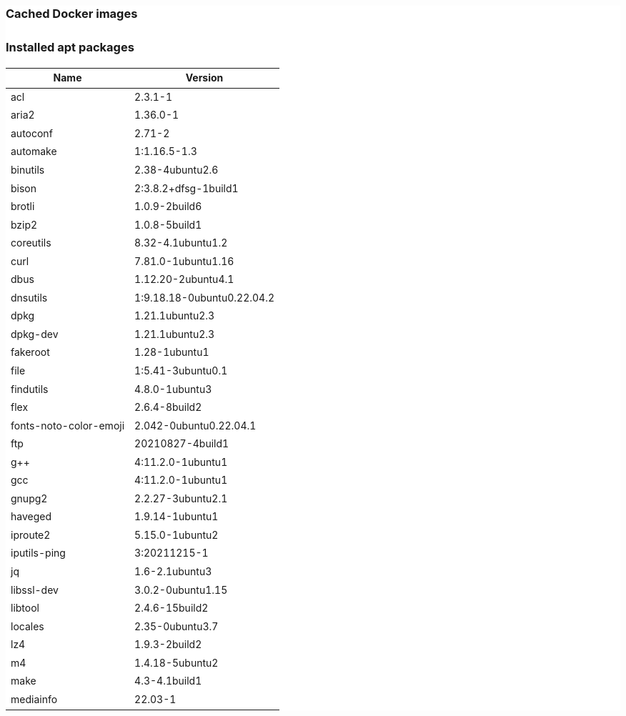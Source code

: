 ### Cached Docker images

### Installed apt packages
| Name                   | Version                           |
| ---------------------- | --------------------------------- |
| acl                    | 2.3.1-1                           |
| aria2                  | 1.36.0-1                          |
| autoconf               | 2.71-2                            |
| automake               | 1:1.16.5-1.3                      |
| binutils               | 2.38-4ubuntu2.6                   |
| bison                  | 2:3.8.2+dfsg-1build1              |
| brotli                 | 1.0.9-2build6                     |
| bzip2                  | 1.0.8-5build1                     |
| coreutils              | 8.32-4.1ubuntu1.2                 |
| curl                   | 7.81.0-1ubuntu1.16                |
| dbus                   | 1.12.20-2ubuntu4.1                |
| dnsutils               | 1:9.18.18-0ubuntu0.22.04.2        |
| dpkg                   | 1.21.1ubuntu2.3                   |
| dpkg-dev               | 1.21.1ubuntu2.3                   |
| fakeroot               | 1.28-1ubuntu1                     |
| file                   | 1:5.41-3ubuntu0.1                 |
| findutils              | 4.8.0-1ubuntu3                    |
| flex                   | 2.6.4-8build2                     |
| fonts-noto-color-emoji | 2.042-0ubuntu0.22.04.1            |
| ftp                    | 20210827-4build1                  |
| g++                    | 4:11.2.0-1ubuntu1                 |
| gcc                    | 4:11.2.0-1ubuntu1                 |
| gnupg2                 | 2.2.27-3ubuntu2.1                 |
| haveged                | 1.9.14-1ubuntu1                   |
| iproute2               | 5.15.0-1ubuntu2                   |
| iputils-ping           | 3:20211215-1                      |
| jq                     | 1.6-2.1ubuntu3                    |
| libssl-dev             | 3.0.2-0ubuntu1.15                 |
| libtool                | 2.4.6-15build2                    |
| locales                | 2.35-0ubuntu3.7                   |
| lz4                    | 1.9.3-2build2                     |
| m4                     | 1.4.18-5ubuntu2                   |
| make                   | 4.3-4.1build1                     |
| mediainfo              | 22.03-1                           |